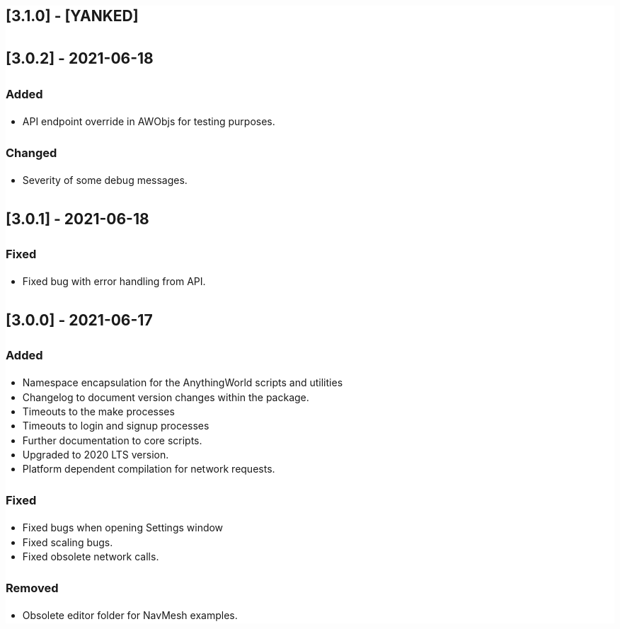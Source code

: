 ## [3.1.0] - [YANKED]

## [3.0.2] - 2021-06-18
### Added
- API endpoint override in AWObjs for testing purposes.
### Changed
- Severity of some debug messages.

## [3.0.1] - 2021-06-18
### Fixed
- Fixed bug with error handling from API.

## [3.0.0] - 2021-06-17
### Added
- Namespace encapsulation for the AnythingWorld scripts and utilities
- Changelog to document version changes within the package.
- Timeouts to the make processes
- Timeouts to login and signup processes
- Further documentation to core scripts.
- Upgraded to 2020 LTS version.
- Platform dependent compilation for network requests.

### Fixed
- Fixed bugs when opening Settings window
- Fixed scaling bugs.
- Fixed obsolete network calls.

### Removed
- Obsolete editor folder for NavMesh examples.


